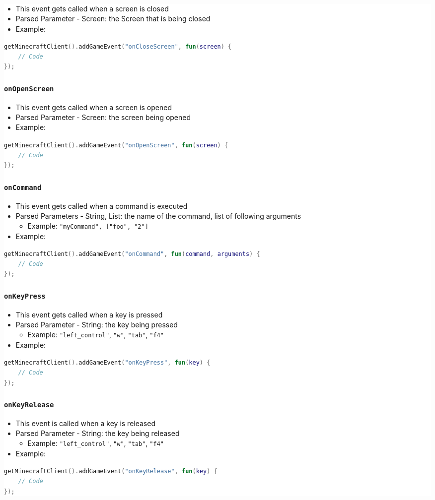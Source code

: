 - This event gets called when a screen is closed 
- Parsed Parameter - Screen: the Screen that is being closed
- Example: 
```kt
getMinecraftClient().addGameEvent("onCloseScreen", fun(screen) {
    // Code
}); 
```

### `onOpenScreen`

- This event gets called when a screen is opened
- Parsed Parameter - Screen: the screen being opened
- Example: 
```kt
getMinecraftClient().addGameEvent("onOpenScreen", fun(screen) {
    // Code
}); 
```

### `onCommand`

- This event gets called when a command is executed
- Parsed Parameters - String, List: the name of the command, list of following arguments
	- Example: `"myCommand", ["foo", "2"]`
- Example: 
```kt
getMinecraftClient().addGameEvent("onCommand", fun(command, arguments) {
    // Code
}); 
```

### `onKeyPress`

- This event gets called when a key is pressed
- Parsed Parameter - String: the key being pressed
	- Example: `"left_control"`, `"w"`, `"tab"`, `"f4"`
- Example: 
```kt
getMinecraftClient().addGameEvent("onKeyPress", fun(key) {
    // Code
}); 
```

### `onKeyRelease`

- This event is called when a key is released
- Parsed Parameter - String: the key being released
	- Example: `"left_control"`, `"w"`, `"tab"`, `"f4"`
- Example: 
```kt
getMinecraftClient().addGameEvent("onKeyRelease", fun(key) {
    // Code
}); 
```
